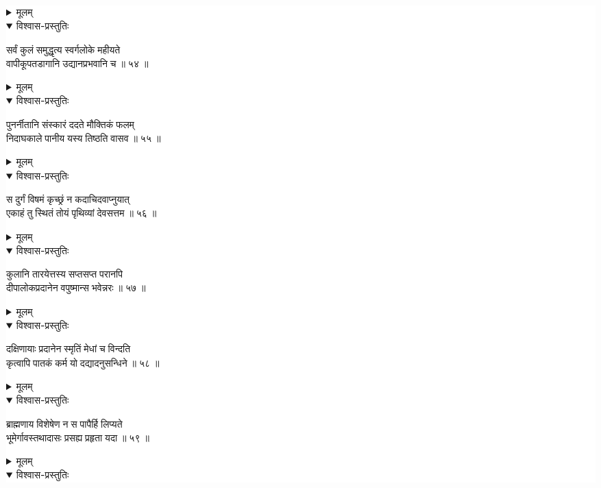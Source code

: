 <details><summary>मूलम्</summary></details>



<details open><summary>विश्वास-प्रस्तुतिः</summary>

सर्वं कुलं समुद्धृत्य स्वर्गलोके महीयते  
वापीकूपतडागानि उद्यानप्रभवानि च ॥ ५४ ॥
</details>

<details><summary>मूलम्</summary></details>



<details open><summary>विश्वास-प्रस्तुतिः</summary>

पुनर्नीतानि संस्कारं ददते मौक्तिकं फलम्  
निदाघकाले पानीय यस्य तिष्ठति वासव ॥ ५५ ॥
</details>

<details><summary>मूलम्</summary></details>



<details open><summary>विश्वास-प्रस्तुतिः</summary>

स दुर्गं विषमं कृच्छ्रं न कदाचिदवाप्नुयात्  
एकाहं तु स्थितं तोयं पृथिव्यां देवसत्तम ॥ ५६ ॥
</details>

<details><summary>मूलम्</summary></details>



<details open><summary>विश्वास-प्रस्तुतिः</summary>

कुलानि तारयेत्तस्य सप्तसप्त परानपि  
दीपालोकप्रदानेन वपुष्मान्स भवेन्नरः ॥ ५७ ॥
</details>

<details><summary>मूलम्</summary></details>



<details open><summary>विश्वास-प्रस्तुतिः</summary>

दक्षिणायाः प्रदानेन स्मृतिं मेधां च विन्दति  
कृत्वापि पातकं कर्म यो दद्यादनुसन्धिने ॥ ५८ ॥
</details>

<details><summary>मूलम्</summary></details>



<details open><summary>विश्वास-प्रस्तुतिः</summary>

ब्राह्मणाय विशेषेण न स पापैर्हि लिप्यते  
भूमेर्गावस्तथादासः प्रसह्य प्रहृता यदा ॥ ५९ ॥
</details>

<details><summary>मूलम्</summary></details>



<details open><summary>विश्वास-प्रस्तुतिः</summary>
